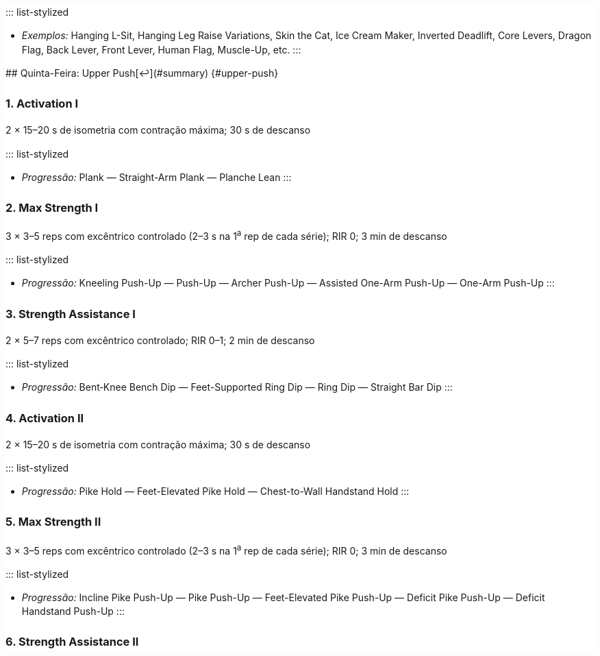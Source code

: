 ::: list-stylized
- <em>Exemplos:</em> Hanging L-Sit, Hanging Leg Raise Variations, Skin the Cat, Ice Cream Maker, Inverted Deadlift, Core Levers, Dragon Flag, Back Lever, Front Lever, Human Flag, Muscle-Up, etc.
:::
</section>

<section>
## Quinta-Feira: Upper Push[↩︎](#summary) {#upper-push}

### 1. Activation I

<p class="subheading">2 × 15–20 s de isometria com contração máxima; 30 s de descanso</p>

::: list-stylized
- <em>Progressão:</em> Plank — Straight-Arm Plank — Planche Lean
:::

### 2. Max Strength I

<p class="subheading">3 × 3–5 reps com excêntrico controlado (2–3 s na 1<sup>a</sup> rep de cada série); RIR 0; 3 min de descanso</p>

::: list-stylized
- <em>Progressão:</em> Kneeling Push-Up — Push-Up — Archer Push-Up — Assisted One-Arm Push-Up — One-Arm Push-Up
:::

### 3. Strength Assistance I

<p class="subheading">2 × 5–7 reps com excêntrico controlado; RIR 0–1; 2 min de descanso</p>

::: list-stylized
- <em>Progressão:</em> Bent‑Knee Bench Dip — Feet-Supported Ring Dip — Ring Dip — Straight Bar Dip
:::

### 4. Activation II

<p class="subheading">2 × 15–20 s de isometria com contração máxima; 30 s de descanso</p>

::: list-stylized
- <em>Progressão:</em> Pike Hold — Feet-Elevated Pike Hold — Chest-to-Wall Handstand Hold
:::

### 5. Max Strength II

<p class="subheading">3 × 3–5 reps com excêntrico controlado (2–3 s na 1<sup>a</sup> rep de cada série); RIR 0; 3 min de descanso</p>

::: list-stylized
- <em>Progressão:</em> Incline Pike Push-Up — Pike Push-Up — Feet-Elevated Pike Push-Up — Deficit Pike Push-Up — Deficit Handstand Push-Up
:::

### 6. Strength Assistance II
